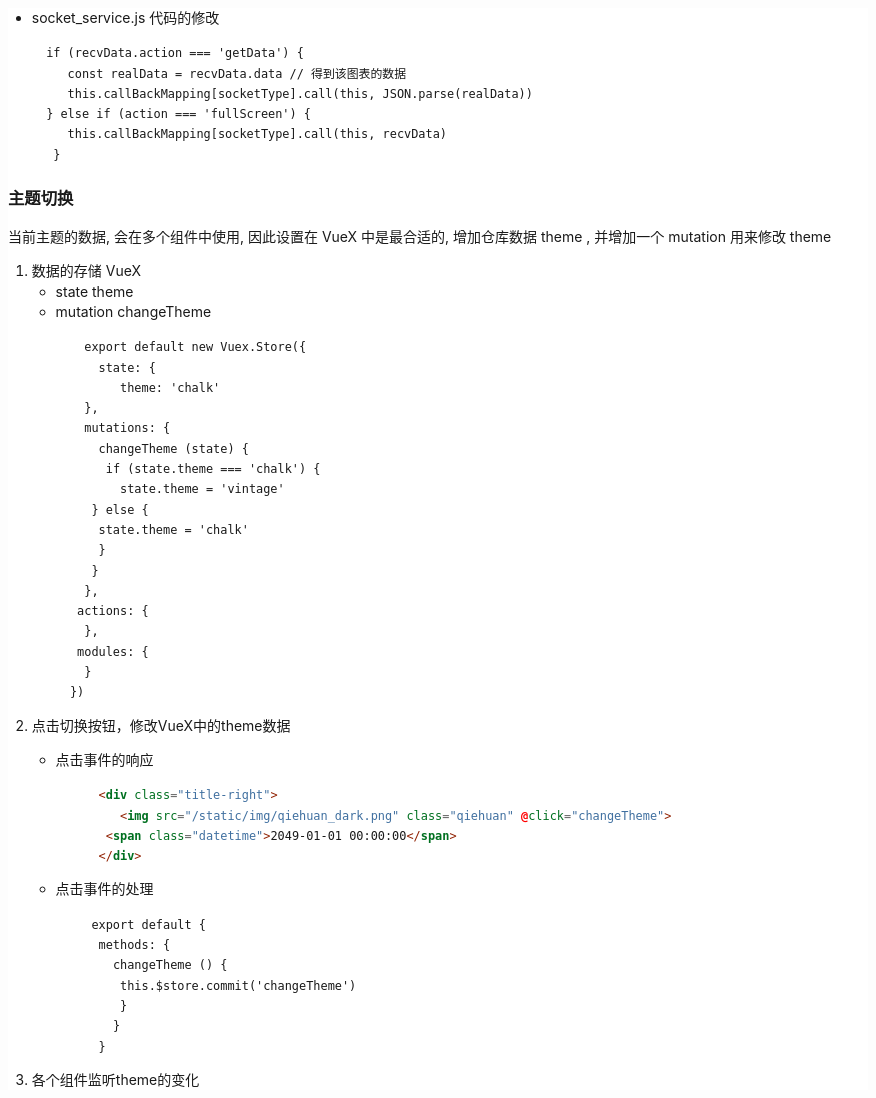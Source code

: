   * socket_service.js 代码的修改
      ```
        if (recvData.action === 'getData') {
           const realData = recvData.data // 得到该图表的数据
           this.callBackMapping[socketType].call(this, JSON.parse(realData))
        } else if (action === 'fullScreen') {
           this.callBackMapping[socketType].call(this, recvData)
         }
      ```
### 主题切换
当前主题的数据, 会在多个组件中使用, 因此设置在 VueX 中是最合适的, 增加仓库数据 theme , 并增加一个 mutation 用来修改 theme
  1. 数据的存储 VueX 
      * state theme
      * mutation changeTheme
           ```
               export default new Vuex.Store({
                 state: {
                    theme: 'chalk'
               },
               mutations: {
                 changeTheme (state) {
                  if (state.theme === 'chalk') {
                    state.theme = 'vintage'
                } else {
                 state.theme = 'chalk'
                 }
                }
               },
              actions: {
               },
              modules: {
               }
             })
          ```
  2. 点击切换按钮，修改VueX中的theme数据
     * 点击事件的响应
        
        ```html
              <div class="title-right">
                 <img src="/static/img/qiehuan_dark.png" class="qiehuan" @click="changeTheme">
               <span class="datetime">2049-01-01 00:00:00</span>
              </div>
        ```
        
     * 点击事件的处理
        ```
             export default {
              methods: {
                changeTheme () {
                 this.$store.commit('changeTheme')
                 }
                }
              }
        ```
  3. 各个组件监听theme的变化
